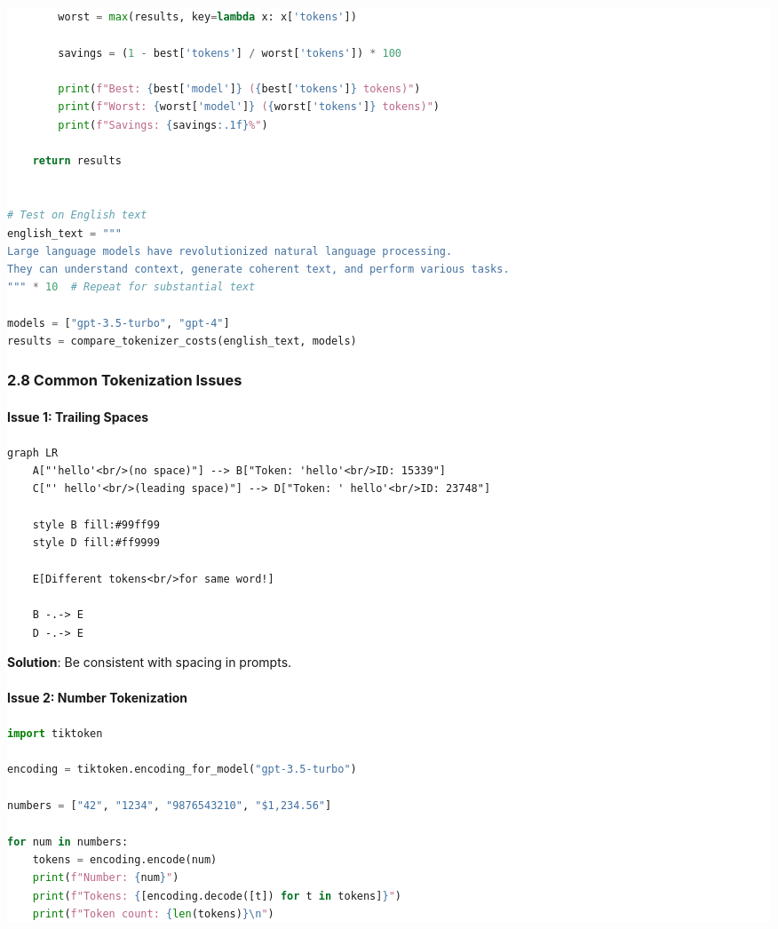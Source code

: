 ```python
        worst = max(results, key=lambda x: x['tokens'])

        savings = (1 - best['tokens'] / worst['tokens']) * 100

        print(f"Best: {best['model']} ({best['tokens']} tokens)")
        print(f"Worst: {worst['model']} ({worst['tokens']} tokens)")
        print(f"Savings: {savings:.1f}%")

    return results


# Test on English text
english_text = """
Large language models have revolutionized natural language processing.
They can understand context, generate coherent text, and perform various tasks.
""" * 10  # Repeat for substantial text

models = ["gpt-3.5-turbo", "gpt-4"]
results = compare_tokenizer_costs(english_text, models)
```

### 2.8 Common Tokenization Issues

#### Issue 1: Trailing Spaces

```mermaid
graph LR
    A["'hello'<br/>(no space)"] --> B["Token: 'hello'<br/>ID: 15339"]
    C["' hello'<br/>(leading space)"] --> D["Token: ' hello'<br/>ID: 23748"]

    style B fill:#99ff99
    style D fill:#ff9999

    E[Different tokens<br/>for same word!]

    B -.-> E
    D -.-> E
```

**Solution**: Be consistent with spacing in prompts.

#### Issue 2: Number Tokenization

```python
import tiktoken

encoding = tiktoken.encoding_for_model("gpt-3.5-turbo")

numbers = ["42", "1234", "9876543210", "$1,234.56"]

for num in numbers:
    tokens = encoding.encode(num)
    print(f"Number: {num}")
    print(f"Tokens: {[encoding.decode([t]) for t in tokens]}")
    print(f"Token count: {len(tokens)}\n")
```
